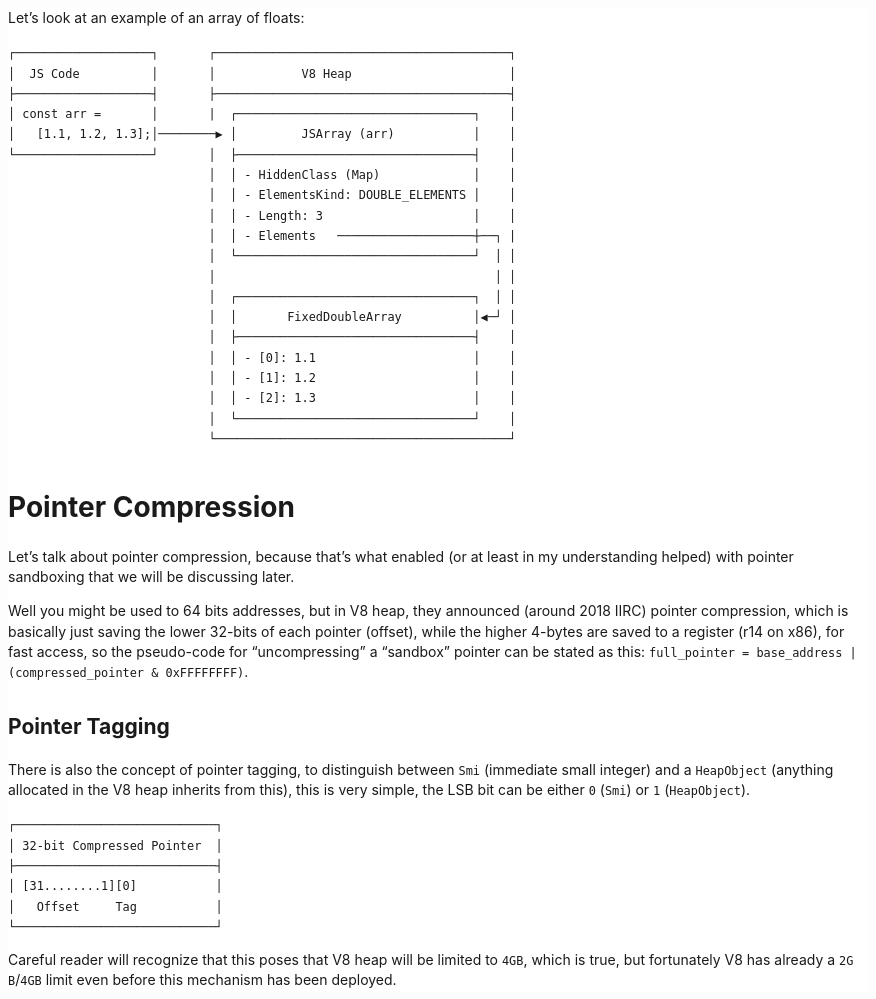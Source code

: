 Let’s look at an example of an array of floats:

```
┌───────────────────┐       ┌─────────────────────────────────────────┐
│  JS Code          │       │            V8 Heap                      │
├───────────────────┤       ├─────────────────────────────────────────┤
│ const arr =       │       |  ┌─────────────────────────────────┐    │
│   [1.1, 1.2, 1.3];│────────▶ │         JSArray (arr)           │    │
└───────────────────┘       │  ├─────────────────────────────────┤    │
                            │  │ - HiddenClass (Map)             │    │
                            │  │ - ElementsKind: DOUBLE_ELEMENTS │    │
                            │  │ - Length: 3                     │    │
                            │  │ - Elements   ───────────────────┼──┐ |
                            │  └─────────────────────────────────┘  │ │
                            │                                       │ │
                            │  ┌─────────────────────────────────┐  │ │
                            │  │       FixedDoubleArray          │◀─┘ │
                            │  ├─────────────────────────────────┤    │
                            │  │ - [0]: 1.1                      │    │
                            │  │ - [1]: 1.2                      │    │
                            │  │ - [2]: 1.3                      │    │
                            │  └─────────────────────────────────┘    │
                            └─────────────────────────────────────────┘
```

# Pointer Compression

Let’s talk about pointer compression, because that’s what enabled (or at least in my understanding helped) with pointer sandboxing that we will be discussing later.

Well you might be used to 64 bits addresses, but in V8 heap, they announced (around 2018 IIRC) pointer compression, which is basically just saving the lower 32-bits of each pointer (offset), while the higher 4-bytes are saved to a register (r14 on x86), for fast access, so the pseudo-code for “uncompressing” a “sandbox” pointer can be stated as this: `full_pointer = base_address | (compressed_pointer & 0xFFFFFFFF)`.

## Pointer Tagging

There is also the concept of pointer tagging, to distinguish between `Smi` (immediate small integer) and a `HeapObject` (anything allocated in the V8 heap inherits from this), this is very simple, the LSB bit can be either `0` (`Smi`) or `1` (`HeapObject`).

```
┌────────────────────────────┐
│ 32-bit Compressed Pointer  │
├────────────────────────────┤
│ [31........1][0]           │
│   Offset     Tag           │
└────────────────────────────┘
```

Careful reader will recognize that this poses that V8 heap will be limited to `4GB`, which is true, but fortunately V8 has already a `2GB`/`4GB` limit even before this mechanism has been deployed.


[^1]: https://262.ecma-international.org/
[^1]: Intermediate representation
[^2]: Dead-code elimination
[^1]: “eliminating” is a stretch.
